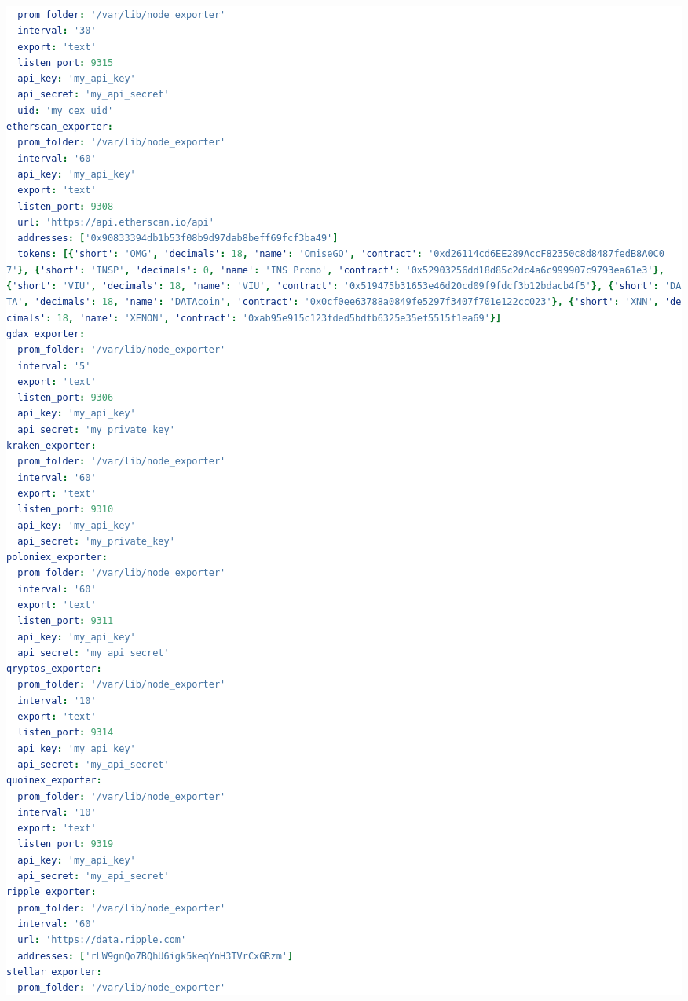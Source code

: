 ```yaml
  prom_folder: '/var/lib/node_exporter'
  interval: '30'
  export: 'text'
  listen_port: 9315
  api_key: 'my_api_key'
  api_secret: 'my_api_secret'
  uid: 'my_cex_uid'
etherscan_exporter:
  prom_folder: '/var/lib/node_exporter'
  interval: '60'
  api_key: 'my_api_key'
  export: 'text'
  listen_port: 9308
  url: 'https://api.etherscan.io/api'
  addresses: ['0x90833394db1b53f08b9d97dab8beff69fcf3ba49']
  tokens: [{'short': 'OMG', 'decimals': 18, 'name': 'OmiseGO', 'contract': '0xd26114cd6EE289AccF82350c8d8487fedB8A0C07'}, {'short': 'INSP', 'decimals': 0, 'name': 'INS Promo', 'contract': '0x52903256dd18d85c2dc4a6c999907c9793ea61e3'}, {'short': 'VIU', 'decimals': 18, 'name': 'VIU', 'contract': '0x519475b31653e46d20cd09f9fdcf3b12bdacb4f5'}, {'short': 'DATA', 'decimals': 18, 'name': 'DATAcoin', 'contract': '0x0cf0ee63788a0849fe5297f3407f701e122cc023'}, {'short': 'XNN', 'decimals': 18, 'name': 'XENON', 'contract': '0xab95e915c123fded5bdfb6325e35ef5515f1ea69'}]
gdax_exporter:
  prom_folder: '/var/lib/node_exporter'
  interval: '5'
  export: 'text'
  listen_port: 9306
  api_key: 'my_api_key'
  api_secret: 'my_private_key'
kraken_exporter:
  prom_folder: '/var/lib/node_exporter'
  interval: '60'
  export: 'text'
  listen_port: 9310
  api_key: 'my_api_key'
  api_secret: 'my_private_key'
poloniex_exporter:
  prom_folder: '/var/lib/node_exporter'
  interval: '60'
  export: 'text'
  listen_port: 9311
  api_key: 'my_api_key'
  api_secret: 'my_api_secret'
qryptos_exporter:
  prom_folder: '/var/lib/node_exporter'
  interval: '10'
  export: 'text'
  listen_port: 9314
  api_key: 'my_api_key'
  api_secret: 'my_api_secret'
quoinex_exporter:
  prom_folder: '/var/lib/node_exporter'
  interval: '10'
  export: 'text'
  listen_port: 9319
  api_key: 'my_api_key'
  api_secret: 'my_api_secret'
ripple_exporter:
  prom_folder: '/var/lib/node_exporter'
  interval: '60'
  url: 'https://data.ripple.com'
  addresses: ['rLW9gnQo7BQhU6igk5keqYnH3TVrCxGRzm']
stellar_exporter:
  prom_folder: '/var/lib/node_exporter'
```